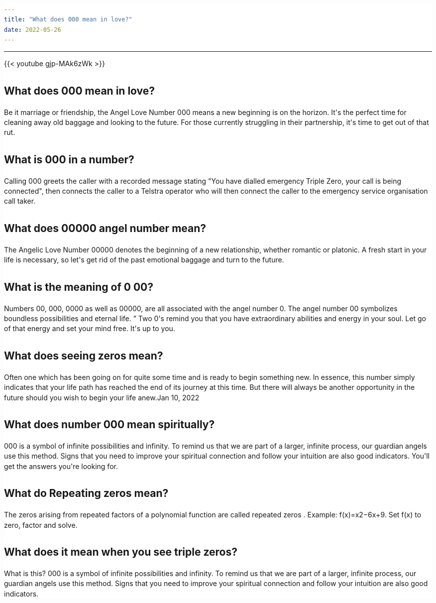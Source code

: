 ```yaml
---
title: "What does 000 mean in love?"
date: 2022-05-26
---
```


---
{{< youtube gjp-MAk6zWk >}}
## What does 000 mean in love?
Be it marriage or friendship, the Angel Love Number 000 means a new beginning is on the horizon. It's the perfect time for cleaning away old baggage and looking to the future. For those currently struggling in their partnership, it's time to get out of that rut.

## What is 000 in a number?
Calling 000 greets the caller with a recorded message stating "You have dialled emergency Triple Zero, your call is being connected", then connects the caller to a Telstra operator who will then connect the caller to the emergency service organisation call taker.

## What does 00000 angel number mean?
The Angelic Love Number 00000 denotes the beginning of a new relationship, whether romantic or platonic. A fresh start in your life is necessary, so let's get rid of the past emotional baggage and turn to the future.

## What is the meaning of 0 00?
Numbers 00, 000, 0000 as well as 00000, are all associated with the angel number 0. The angel number 00 symbolizes boundless possibilities and eternal life. ” Two 0's remind you that you have extraordinary abilities and energy in your soul. Let go of that energy and set your mind free. It's up to you.

## What does seeing zeros mean?
Often one which has been going on for quite some time and is ready to begin something new. In essence, this number simply indicates that your life path has reached the end of its journey at this time. But there will always be another opportunity in the future should you wish to begin your life anew.Jan 10, 2022

## What does number 000 mean spiritually?
000 is a symbol of infinite possibilities and infinity. To remind us that we are part of a larger, infinite process, our guardian angels use this method. Signs that you need to improve your spiritual connection and follow your intuition are also good indicators. You'll get the answers you're looking for.

## What do Repeating zeros mean?
The zeros arising from repeated factors of a polynomial function are called repeated zeros . Example: f(x)=x2−6x+9. Set f(x) to zero, factor and solve.

## What does it mean when you see triple zeros?
What is this? 000 is a symbol of infinite possibilities and infinity. To remind us that we are part of a larger, infinite process, our guardian angels use this method. Signs that you need to improve your spiritual connection and follow your intuition are also good indicators.
